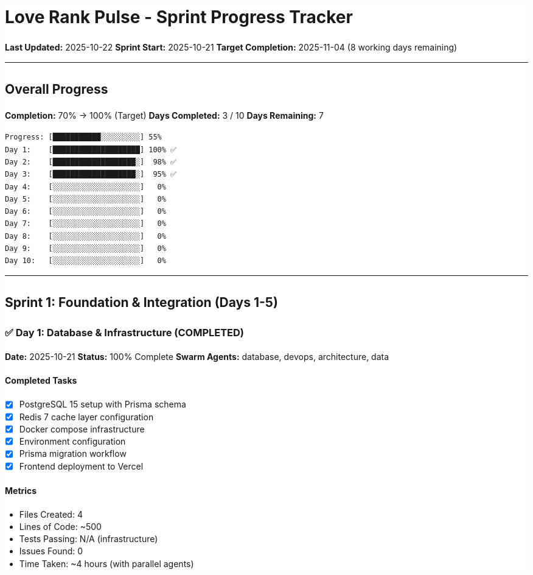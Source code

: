 # Love Rank Pulse - Sprint Progress Tracker

**Last Updated:** 2025-10-22
**Sprint Start:** 2025-10-21
**Target Completion:** 2025-11-04 (8 working days remaining)

---

## Overall Progress

**Completion:** 70% → 100% (Target)
**Days Completed:** 3 / 10
**Days Remaining:** 7

```
Progress: [███████████░░░░░░░░░] 55%
Day 1:    [████████████████████] 100% ✅
Day 2:    [███████████████████░]  98% ✅
Day 3:    [███████████████████░]  95% ✅
Day 4:    [░░░░░░░░░░░░░░░░░░░░]   0%
Day 5:    [░░░░░░░░░░░░░░░░░░░░]   0%
Day 6:    [░░░░░░░░░░░░░░░░░░░░]   0%
Day 7:    [░░░░░░░░░░░░░░░░░░░░]   0%
Day 8:    [░░░░░░░░░░░░░░░░░░░░]   0%
Day 9:    [░░░░░░░░░░░░░░░░░░░░]   0%
Day 10:   [░░░░░░░░░░░░░░░░░░░░]   0%
```

---

## Sprint 1: Foundation & Integration (Days 1-5)

### ✅ Day 1: Database & Infrastructure (COMPLETED)
**Date:** 2025-10-21
**Status:** 100% Complete
**Swarm Agents:** database, devops, architecture, data

#### Completed Tasks
- [x] PostgreSQL 15 setup with Prisma schema
- [x] Redis 7 cache layer configuration
- [x] Docker compose infrastructure
- [x] Environment configuration
- [x] Prisma migration workflow
- [x] Frontend deployment to Vercel

#### Metrics
- Files Created: 4
- Lines of Code: ~500
- Tests Passing: N/A (infrastructure)
- Issues Found: 0
- Time Taken: ~4 hours (with parallel agents)

